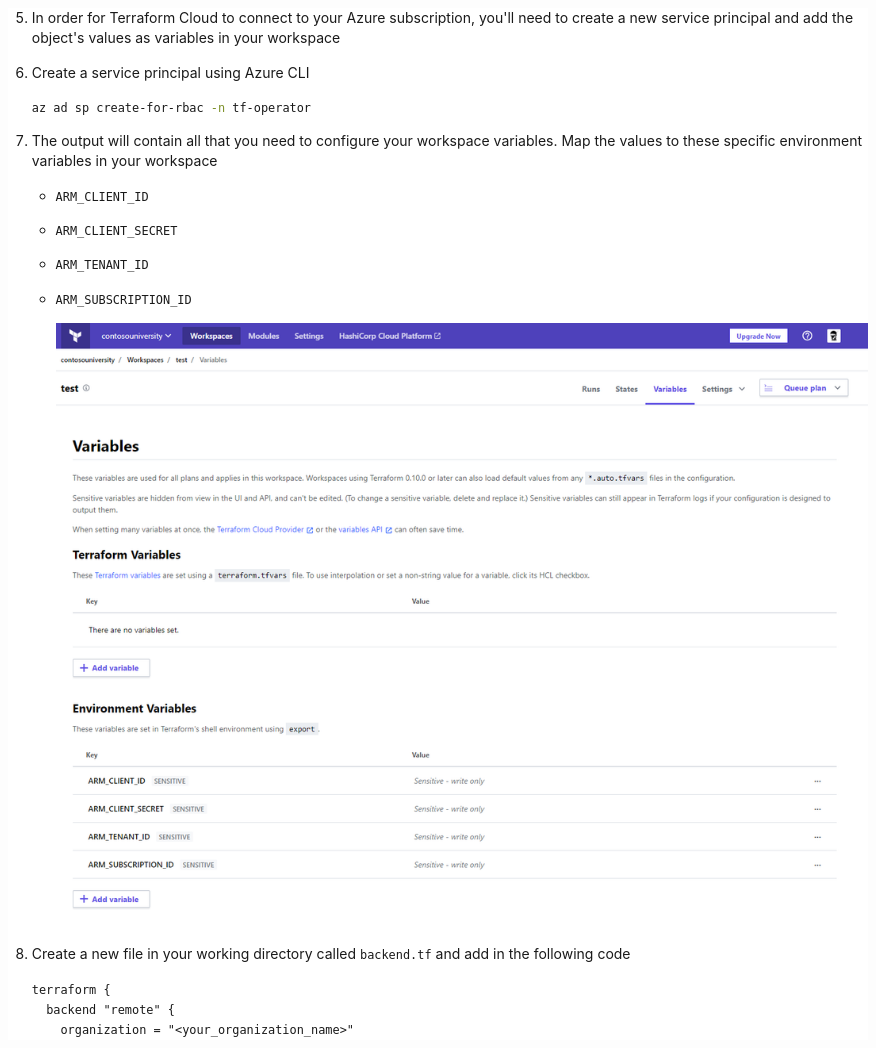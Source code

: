 5. In order for Terraform Cloud to connect to your Azure subscription, you'll need to create a new service principal and add the object's values as variables in your workspace
6. Create a service principal using Azure CLI

	```sh
	az ad sp create-for-rbac -n tf-operator
	```

7. The output will contain all that you need to configure your workspace variables. Map the values to these specific environment variables in your workspace

	- `ARM_CLIENT_ID`
	- `ARM_CLIENT_SECRET`
	- `ARM_TENANT_ID`
	- `ARM_SUBSCRIPTION_ID`

		![0b50e112c6c5725b3a32900e1350b8e3.png](images/94bd514b59d94a9381c249344e40f576.png)

8. Create a new file in your working directory called `backend.tf` and add in the following code

	```text
	terraform {
	  backend "remote" {
		organization = "<your_organization_name>"
